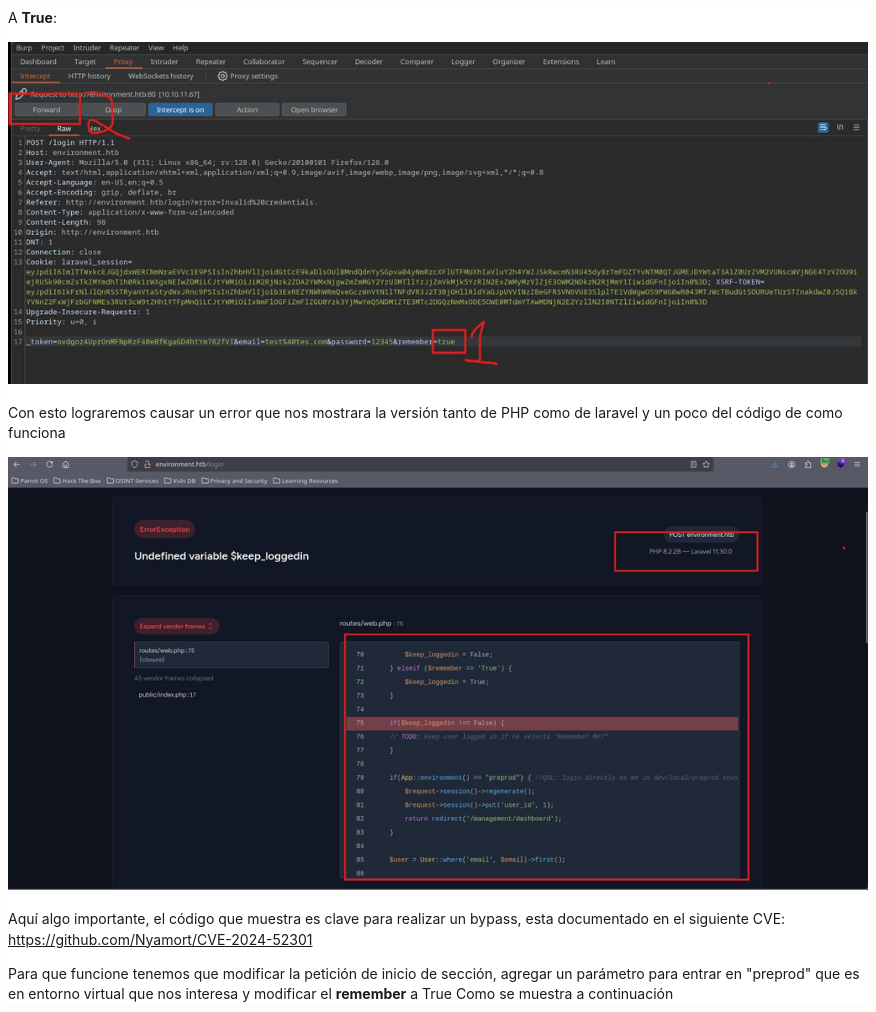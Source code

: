
A **True**:

![paste](./images/6.jpeg)

Con esto lograremos causar un error que nos mostrara la versión tanto de PHP como de laravel y un poco del código de como funciona 

![paste](./images/7.jpeg)

Aquí algo importante, el código que muestra es clave para realizar un bypass, esta documentado en el siguiente CVE: https://github.com/Nyamort/CVE-2024-52301 

Para que funcione tenemos que modificar la petición de inicio de sección, agregar un parámetro para entrar en "preprod" que es en entorno virtual que nos interesa y modificar el **remember** a True
Como se muestra a continuación
